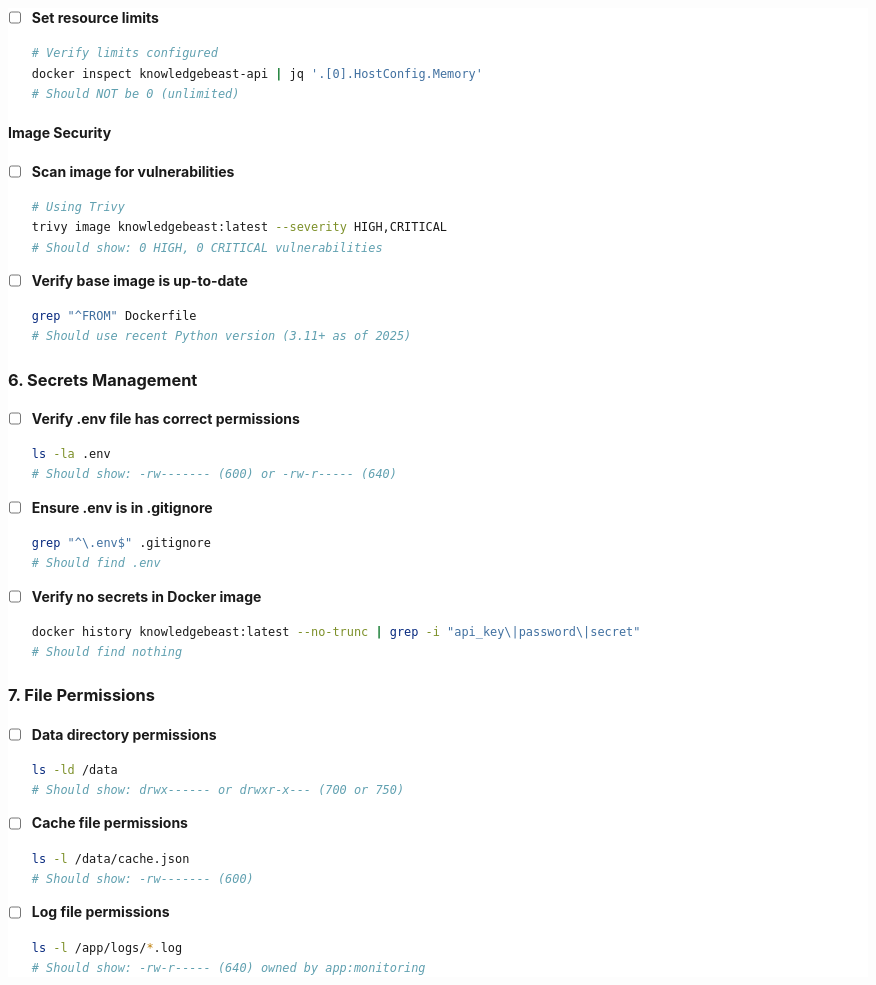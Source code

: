 - [ ] **Set resource limits**
  ```bash
  # Verify limits configured
  docker inspect knowledgebeast-api | jq '.[0].HostConfig.Memory'
  # Should NOT be 0 (unlimited)
  ```

#### Image Security
- [ ] **Scan image for vulnerabilities**
  ```bash
  # Using Trivy
  trivy image knowledgebeast:latest --severity HIGH,CRITICAL
  # Should show: 0 HIGH, 0 CRITICAL vulnerabilities
  ```

- [ ] **Verify base image is up-to-date**
  ```bash
  grep "^FROM" Dockerfile
  # Should use recent Python version (3.11+ as of 2025)
  ```

### 6. Secrets Management

- [ ] **Verify .env file has correct permissions**
  ```bash
  ls -la .env
  # Should show: -rw------- (600) or -rw-r----- (640)
  ```

- [ ] **Ensure .env is in .gitignore**
  ```bash
  grep "^\.env$" .gitignore
  # Should find .env
  ```

- [ ] **Verify no secrets in Docker image**
  ```bash
  docker history knowledgebeast:latest --no-trunc | grep -i "api_key\|password\|secret"
  # Should find nothing
  ```

### 7. File Permissions

- [ ] **Data directory permissions**
  ```bash
  ls -ld /data
  # Should show: drwx------ or drwxr-x--- (700 or 750)
  ```

- [ ] **Cache file permissions**
  ```bash
  ls -l /data/cache.json
  # Should show: -rw------- (600)
  ```

- [ ] **Log file permissions**
  ```bash
  ls -l /app/logs/*.log
  # Should show: -rw-r----- (640) owned by app:monitoring
  ```
